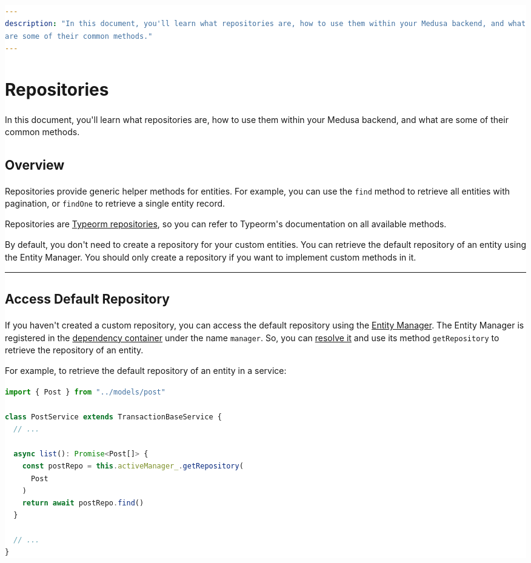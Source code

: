 ```yaml
---
description: "In this document, you'll learn what repositories are, how to use them within your Medusa backend, and what are some of their common methods."
---
```


# Repositories

In this document, you'll learn what repositories are, how to use them within your Medusa backend, and what are some of their common methods.

## Overview

Repositories provide generic helper methods for entities. For example, you can use the `find` method to retrieve all entities with pagination, or `findOne` to retrieve a single entity record.

Repositories are [Typeorm repositories](https://typeorm.io/working-with-repository), so you can refer to Typeorm's documentation on all available methods.

By default, you don't need to create a repository for your custom entities. You can retrieve the default repository of an entity using the Entity Manager. You should only create a repository if you want to implement custom methods in it.

---

## Access Default Repository

If you haven't created a custom repository, you can access the default repository using the [Entity Manager](https://typeorm.io/entity-manager-api). The Entity Manager is registered in the [dependency container](../fundamentals/dependency-injection.md) under the name `manager`. So, you can [resolve it](../fundamentals/dependency-injection.md#resolve-resources) and use its method `getRepository` to retrieve the repository of an entity.

For example, to retrieve the default repository of an entity in a service:

```ts title="src/services/post.ts"
import { Post } from "../models/post"

class PostService extends TransactionBaseService {
  // ...

  async list(): Promise<Post[]> {
    const postRepo = this.activeManager_.getRepository(
      Post
    )
    return await postRepo.find()
  }

  // ...
}
```
